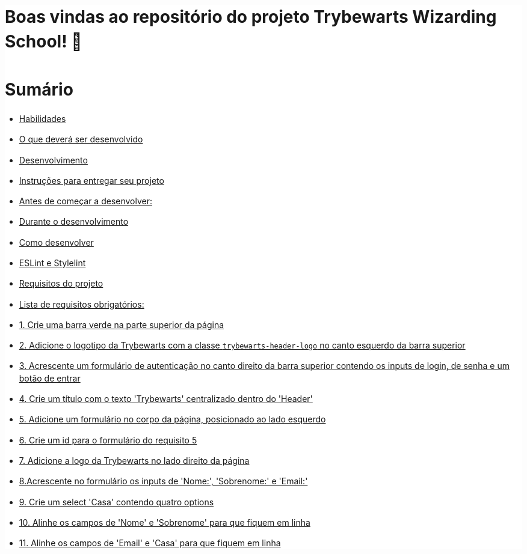 # Boas vindas ao repositório do projeto Trybewarts Wizarding School! :mage:

# Sumário

  

- [Habilidades](#habilidades)

- [O que deverá ser desenvolvido](#o-que-deverá-ser-desenvolvido)

- [Desenvolvimento](#desenvolvimento)

- [Instruções para entregar seu projeto](#instruções-para-entregar-seu-projeto)

- [Antes de começar a desenvolver:](#antes-de-começar-a-desenvolver)

- [Durante o desenvolvimento](#durante-o-desenvolvimento)

- [Como desenvolver](#como-desenvolver)

- [ESLint e Stylelint](#eslint-e-stylelint)

- [Requisitos do projeto](#requisitos-do-projeto)

- [Lista de requisitos obrigatórios:](#lista-de-requisitos-obrigatórios)

- [1. Crie uma barra verde na parte superior da página](#1-crie-uma-barra-verde-na-parte-superior-da-página)

- [2. Adicione o logotipo da Trybewarts com a classe `trybewarts-header-logo` no canto esquerdo da barra superior](#2-adicione-o-logotipo-da-trybewarts-com-a-classe-trybewarts-header-logo-no-canto-esquerdo-da-barra-superior)

- [3. Acrescente um formulário de autenticação no canto direito da barra superior contendo os inputs de login, de senha e um botão de entrar](#3-acrescente-um-formulário-de-autenticação-no-canto-direito-da-barra-superior-contendo-os-inputs-de-login-de-senha-e-um-botão-de-entrar)

- [4. Crie um título com o texto 'Trybewarts' centralizado dentro do 'Header'](#4-crie-um-título-com-o-texto-trybewarts-centralizado-dentro-do-header)

- [5. Adicione um formulário no corpo da página, posicionado ao lado esquerdo](#5-adicione-um-formulário-no-corpo-da-página-posicionado-ao-lado-esquerdo)

- [6. Crie um id para o formulário do requisito 5](#6-crie-um-id-para-o-formulário-do-requisito-5)

- [7. Adicione a logo da Trybewarts no lado direito da página](#7-adicione-a-logo-da-trybewarts-no-lado-direito-da-página)

- [8.Acrescente no formulário os inputs de 'Nome:', 'Sobrenome:' e 'Email:'](#8acrescente-no-formulário-os-inputs-de-nome-sobrenome-e-email)

- [9. Crie um select 'Casa' contendo quatro options](#9-crie-um-select-casa-contendo-quatro-options)

- [10. Alinhe os campos de 'Nome' e 'Sobrenome' para que fiquem em linha](#10-alinhe-os-campos-de-nome-e-sobrenome-para-que-fiquem-em-linha)

- [11. Alinhe os campos de 'Email' e 'Casa' para que fiquem em linha](#11-alinhe-os-campos-de-email-e-casa-para-que-fiquem-em-linha)
